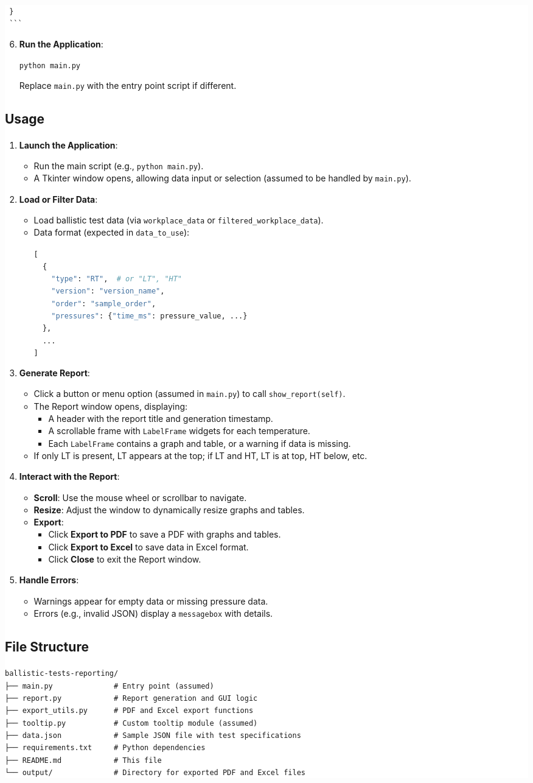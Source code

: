      }
     ```

6. **Run the Application**:
   ```bash
   python main.py
   ```
   Replace `main.py` with the entry point script if different.

## Usage
1. **Launch the Application**:
   - Run the main script (e.g., `python main.py`).
   - A Tkinter window opens, allowing data input or selection (assumed to be handled by `main.py`).

2. **Load or Filter Data**:
   - Load ballistic test data (via `workplace_data` or `filtered_workplace_data`).
   - Data format (expected in `data_to_use`):
     ```python
     [
       {
         "type": "RT",  # or "LT", "HT"
         "version": "version_name",
         "order": "sample_order",
         "pressures": {"time_ms": pressure_value, ...}
       },
       ...
     ]
     ```

3. **Generate Report**:
   - Click a button or menu option (assumed in `main.py`) to call `show_report(self)`.
   - The Report window opens, displaying:
     - A header with the report title and generation timestamp.
     - A scrollable frame with `LabelFrame` widgets for each temperature.
     - Each `LabelFrame` contains a graph and table, or a warning if data is missing.
   - If only LT is present, LT appears at the top; if LT and HT, LT is at top, HT below, etc.

4. **Interact with the Report**:
   - **Scroll**: Use the mouse wheel or scrollbar to navigate.
   - **Resize**: Adjust the window to dynamically resize graphs and tables.
   - **Export**:
     - Click **Export to PDF** to save a PDF with graphs and tables.
     - Click **Export to Excel** to save data in Excel format.
     - Click **Close** to exit the Report window.

5. **Handle Errors**:
   - Warnings appear for empty data or missing pressure data.
   - Errors (e.g., invalid JSON) display a `messagebox` with details.

## File Structure
```
ballistic-tests-reporting/
├── main.py              # Entry point (assumed)
├── report.py            # Report generation and GUI logic
├── export_utils.py      # PDF and Excel export functions
├── tooltip.py           # Custom tooltip module (assumed)
├── data.json            # Sample JSON file with test specifications
├── requirements.txt     # Python dependencies
├── README.md            # This file
└── output/              # Directory for exported PDF and Excel files
```
